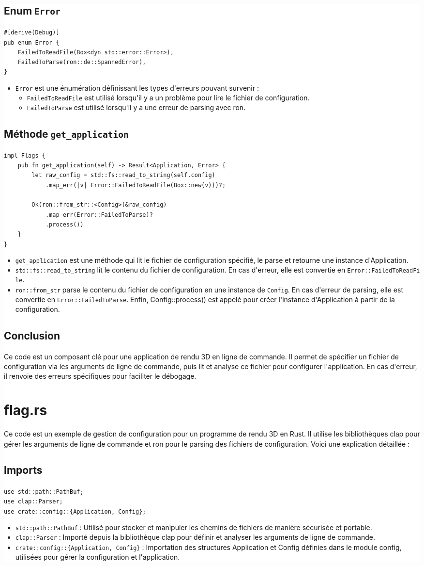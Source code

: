 ## Enum ``Error``
```
#[derive(Debug)]
pub enum Error {
    FailedToReadFile(Box<dyn std::error::Error>),
    FailedToParse(ron::de::SpannedError),
}
```
- ``Error`` est une énumération définissant les types d'erreurs pouvant survenir :
    - ``FailedToReadFile`` est utilisé lorsqu'il y a un problème pour lire le fichier de configuration.
    - ``FailedToParse`` est utilisé lorsqu'il y a une erreur de parsing avec ron.

## Méthode ``get_application``
```
impl Flags {
    pub fn get_application(self) -> Result<Application, Error> {
        let raw_config = std::fs::read_to_string(self.config)
            .map_err(|v| Error::FailedToReadFile(Box::new(v)))?;

        Ok(ron::from_str::<Config>(&raw_config)
            .map_err(Error::FailedToParse)?
            .process())
    }
}
```
- ``get_application`` est une méthode qui lit le fichier de configuration spécifié, le parse et retourne une instance d'Application.
- ``std::fs::read_to_string`` lit le contenu du fichier de configuration. En cas d'erreur, elle est convertie en ``Error::FailedToReadFile``.
- ``ron::from_str`` parse le contenu du fichier de configuration en une instance de ``Config``. En cas d'erreur de parsing, elle est convertie en ``Error::FailedToParse``.
    Enfin, Config::process() est appelé pour créer l'instance d'Application à partir de la configuration.

## Conclusion
Ce code est un composant clé pour une application de rendu 3D en ligne de commande. Il permet de spécifier un fichier de configuration via les arguments de ligne de commande, puis lit et analyse ce fichier pour configurer l'application. En cas d'erreur, il renvoie des erreurs spécifiques pour faciliter le débogage.
# flag.rs
Ce code est un exemple de gestion de configuration pour un programme de rendu 3D en Rust. Il utilise les bibliothèques clap pour gérer les arguments de ligne de commande et ron pour le parsing des fichiers de configuration. Voici une explication détaillée :
## Imports
```
use std::path::PathBuf;
use clap::Parser;
use crate::config::{Application, Config};
```
- ``std::path::PathBuf`` : Utilisé pour stocker et manipuler les chemins de fichiers de manière sécurisée et portable.
- ``clap::Parser`` : Importé depuis la bibliothèque clap pour définir et analyser les arguments de ligne de commande.
- ``crate::config::{Application, Config}`` : Importation des structures Application et Config définies dans le module config, utilisées pour gérer la configuration et l'application.
